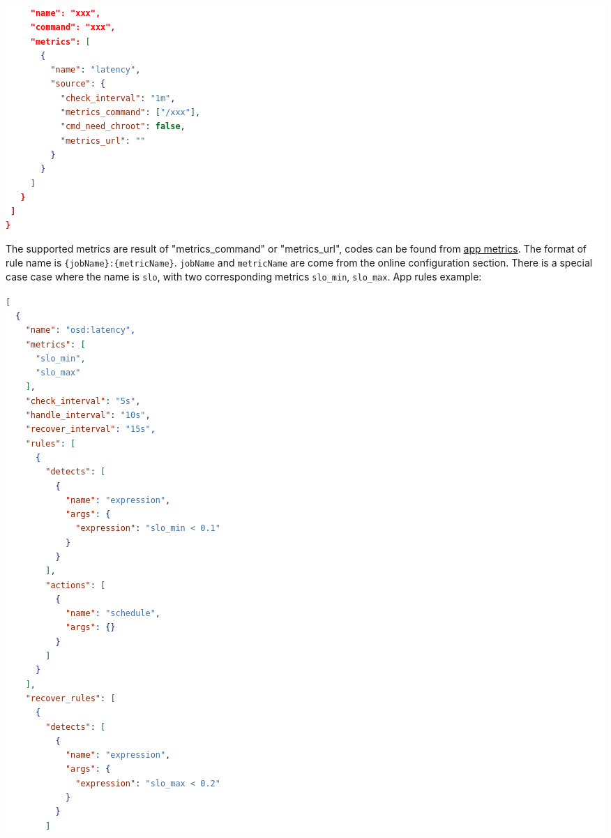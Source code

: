 ```json
     "name": "xxx",
     "command": "xxx",
     "metrics": [
       {
         "name": "latency",
         "source": {
           "check_interval": "1m",
           "metrics_command": ["/xxx"],
           "cmd_need_chroot": false,
           "metrics_url": ""
         }
       }
     ]
   }
 ]
}
```
  The supported metrics are result of "metrics_command" or "metrics_url", codes can be found from 
  [app metrics](../pkg/caelus/statestore/common/customize/types.go). The format of rule name is `{jobName}:{metricName}`.
  `jobName` and `metricName` are come from the online configuration section. There is a special case case where the name
  is `slo`, with two corresponding metrics `slo_min`, `slo_max`.
  App rules example:
```json
[
  {
    "name": "osd:latency",
    "metrics": [
      "slo_min",
      "slo_max"
    ],
    "check_interval": "5s",
    "handle_interval": "10s",
    "recover_interval": "15s",
    "rules": [
      {
        "detects": [
          {
            "name": "expression",
            "args": {
              "expression": "slo_min < 0.1"
            }
          }
        ],
        "actions": [
          {
            "name": "schedule",
            "args": {}
          }
        ]
      }
    ],
    "recover_rules": [
      {
        "detects": [
          {
            "name": "expression",
            "args": {
              "expression": "slo_max < 0.2"
            }
          }
        ]
```